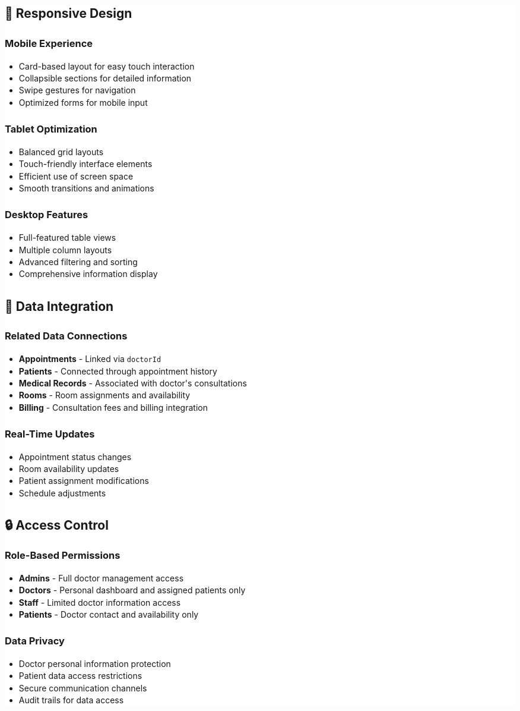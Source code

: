 ## 📱 **Responsive Design**

### **Mobile Experience**
- Card-based layout for easy touch interaction
- Collapsible sections for detailed information
- Swipe gestures for navigation
- Optimized forms for mobile input

### **Tablet Optimization**
- Balanced grid layouts
- Touch-friendly interface elements
- Efficient use of screen space
- Smooth transitions and animations

### **Desktop Features**
- Full-featured table views
- Multiple column layouts
- Advanced filtering and sorting
- Comprehensive information display

## 🔄 **Data Integration**

### **Related Data Connections**
- **Appointments** - Linked via `doctorId`
- **Patients** - Connected through appointment history
- **Medical Records** - Associated with doctor's consultations
- **Rooms** - Room assignments and availability
- **Billing** - Consultation fees and billing integration

### **Real-Time Updates**
- Appointment status changes
- Room availability updates
- Patient assignment modifications
- Schedule adjustments

## 🔒 **Access Control**

### **Role-Based Permissions**
- **Admins** - Full doctor management access
- **Doctors** - Personal dashboard and assigned patients only
- **Staff** - Limited doctor information access
- **Patients** - Doctor contact and availability only

### **Data Privacy**
- Doctor personal information protection
- Patient data access restrictions
- Secure communication channels
- Audit trails for data access
